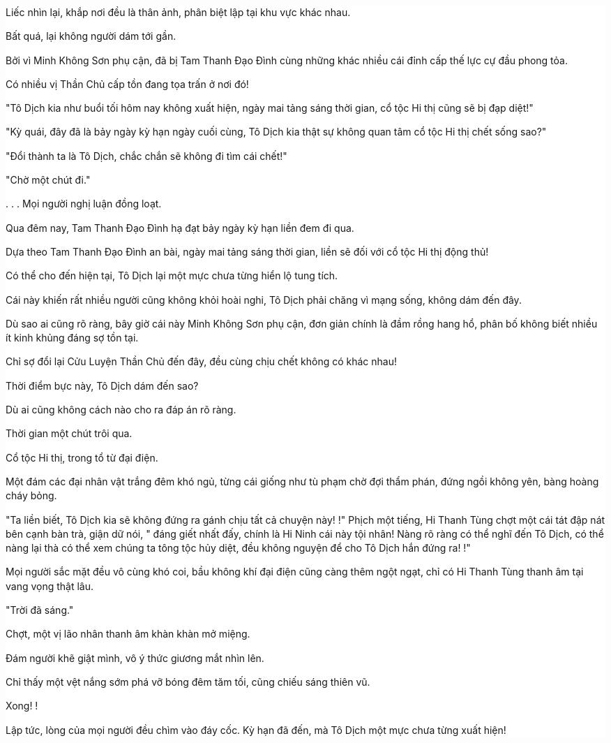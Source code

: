 Liếc nhìn lại, khắp nơi đều là thân ảnh, phân biệt lập tại khu vực khác nhau.

Bất quá, lại không người dám tới gần.

Bởi vì Minh Không Sơn phụ cận, đã bị Tam Thanh Đạo Đình cùng những khác nhiều cái đỉnh cấp thế lực cự đầu phong tỏa.

Có nhiều vị Thần Chủ cấp tồn đang tọa trấn ở nơi đó!

"Tô Dịch kia như buổi tối hôm nay không xuất hiện, ngày mai tảng sáng thời gian, cổ tộc Hi thị cũng sẽ bị đạp diệt!"

"Kỳ quái, đây đã là bảy ngày kỳ hạn ngày cuối cùng, Tô Dịch kia thật sự không quan tâm cổ tộc Hi thị chết sống sao?"

"Đổi thành ta là Tô Dịch, chắc chắn sẽ không đi tìm cái chết!"

"Chờ một chút đi."

. . . Mọi người nghị luận đồng loạt.

Qua đêm nay, Tam Thanh Đạo Đình hạ đạt bảy ngày kỳ hạn liền đem đi qua.

Dựa theo Tam Thanh Đạo Đình an bài, ngày mai tảng sáng thời gian, liền sẽ đối với cổ tộc Hi thị động thủ!

Có thể cho đến hiện tại, Tô Dịch lại một mực chưa từng hiển lộ tung tích.

Cái này khiến rất nhiều người cũng không khỏi hoài nghi, Tô Dịch phải chăng vì mạng sống, không dám đến đây.

Dù sao ai cũng rõ ràng, bây giờ cái này Minh Không Sơn phụ cận, đơn giản chính là đầm rồng hang hổ, phân bố không biết nhiều ít kinh khủng đáng sợ tồn tại.

Chỉ sợ đổi lại Cửu Luyện Thần Chủ đến đây, đều cùng chịu chết không có khác nhau!

Thời điểm bực này, Tô Dịch dám đến sao?

Dù ai cũng không cách nào cho ra đáp án rõ ràng.

Thời gian một chút trôi qua.

Cổ tộc Hi thị, trong tổ từ đại điện.

Một đám các đại nhân vật trắng đêm khó ngủ, từng cái giống như tù phạm chờ đợi thẩm phán, đứng ngồi không yên, bàng hoàng cháy bỏng.

"Ta liền biết, Tô Dịch kia sẽ không đứng ra gánh chịu tất cả chuyện này! !" Phịch một tiếng, Hi Thanh Tùng chợt một cái tát đập nát bên cạnh bàn trà, giận dữ nói, " đáng giết nhất đấy, chính là Hi Ninh cái này tội nhân! Nàng rõ ràng có thể nghĩ đến Tô Dịch, có thể nàng lại thà có thể xem chúng ta tông tộc hủy diệt, đều không nguyện để cho Tô Dịch hắn đứng ra! !"

Mọi người sắc mặt đều vô cùng khó coi, bầu không khí đại điện cũng càng thêm ngột ngạt, chỉ có Hi Thanh Tùng thanh âm tại vang vọng thật lâu.

"Trời đã sáng."

Chợt, một vị lão nhân thanh âm khàn khàn mở miệng.

Đám người khẽ giật mình, vô ý thức giương mắt nhìn lên.

Chỉ thấy một vệt nắng sớm phá vỡ bóng đêm tăm tối, cũng chiếu sáng thiên vũ.

Xong! !

Lập tức, lòng của mọi người đều chìm vào đáy cốc. Kỳ hạn đã đến, mà Tô Dịch một mực chưa từng xuất hiện!




